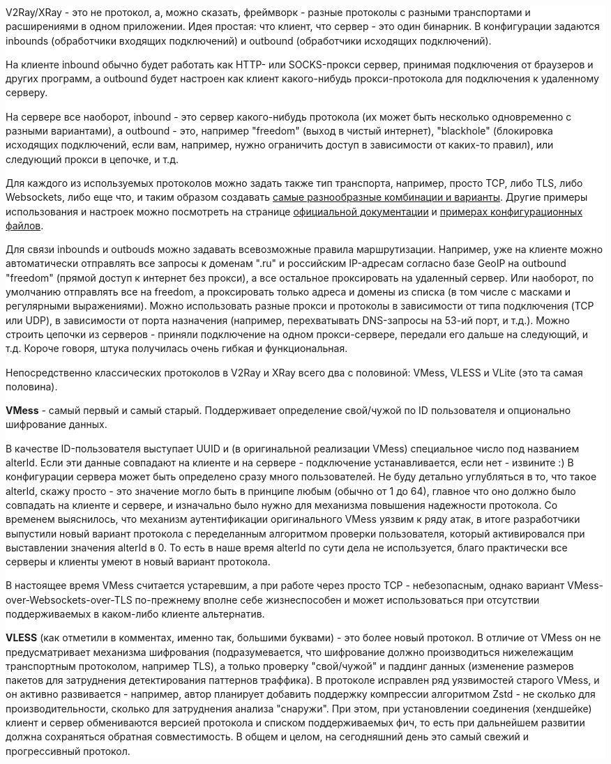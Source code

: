 V2Ray/XRay - это не протокол, а, можно сказать, фреймворк - разные протоколы с разными транспортами и расширениями в одном приложении. Идея простая: что клиент, что сервер - это один бинарник. В конфигурации задаются inbounds (обработчики входящих подключений) и outbound (обработчики исходящих подключений).

На клиенте inbound обычно будет работать как HTTP- или SOCKS-прокси сервер, принимая подключения от браузеров и других программ, а outbound будет настроен как клиент какого-нибудь прокси-протокола для подключения к удаленному серверу.

На сервере все наоборот, inbound - это сервер какого-нибудь протокола (их может быть несколько одновременно с разными вариантами), а outbound - это, например "freedom" (выход в чистый интернет), "blackhole" (блокировка исходящих подключений, если вам, например, нужно ограничить доступ в зависимости от каких-то правил), или следующий прокси в цепочке, и т.д.

Для каждого из используемых протоколов можно задать также тип транспорта, например, просто TCP, либо TLS, либо Websockets, либо еще что, и таким образом создавать [самые разнообразные комбинации и варианты](https://github.com/XTLS/Xray-examples). Другие примеры использования и настроек можно посмотреть на странице [официальной документации](https://xtls.github.io/Xray-docs-next/) и [примерах конфигурационных файлов](https://github.com/chika0801/Xray-examples).

Для связи inbounds и outbouds можно задавать всевозможные правила маршрутизации. Например, уже на клиенте можно автоматически отправлять все запросы к доменам ".ru" и российским IP-адресам согласно базе GeoIP на outbound "freedom" (прямой доступ к интернет без прокси), а все остальное проксировать на удаленный сервер. Или наоборот, по умолчанию отправлять все на freedom, а проксировать только адреса и домены из списка (в том числе с масками и регулярными выражениями). Можно использовать разные прокси и протоколы в зависимости от типа подключения (TCP или UDP), в зависимости от порта назначения (например, перехватывать DNS-запросы на 53-ий порт, и т.д.). Можно строить цепочки из серверов - приняли подключение на одном прокси-сервере, передали его дальше на следующий, и т.д. Короче говоря, штука получилась очень гибкая и функциональная.

Непосредственно классических протоколов в V2Ray и XRay всего два с половиной: VMess, VLESS и VLite (это та самая половина).

**VMess** - самый первый и самый старый. Поддерживает определение свой/чужой по ID пользователя и опционально шифрование данных.

В качестве ID-пользователя выступает UUID и (в оригинальной реализации VMess) специальное число под названием alterId. Если эти данные совпадают на клиенте и на сервере - подключение устанавливается, если нет - извините :) В конфигурации сервера может быть определено сразу много пользователей. Не буду детально углубляться в то, что такое alterId, скажу просто - это значение могло быть в принципе любым (обычно от 1 до 64), главное что оно должно было совпадать на клиенте и сервере, и изначально было нужно для механизма повышения надежности протокола. Со временем выяснилось, что механизм аутентификации оригинального VMess уязвим к ряду атак, в итоге разработчики выпустили новый вариант протокола с переделанным алгоритмом проверки пользователя, который активировался при выставлении значения alterId в 0. То есть в наше время alterId по сути дела не используется, благо практически все серверы и клиенты умеют в новый вариант протокола.

В настоящее время VMess считается устаревшим, а при работе через просто TCP - небезопасным, однако вариант VMess-over-Websockets-over-TLS по-прежнему вполне себе жизнеспособен и может использоваться при отсутствии поддерживаемых в каком-либо клиенте альтернатив.

**VLESS** (как отметили в комментах, именно так, большими буквами) - это более новый протокол. В отличие от VMess он не предусматривает механизма шифрования (подразумевается, что шифрование должно производиться нижележащим транспортным протоколом, например TLS), а только проверку "свой/чужой" и паддинг данных (изменение размеров пакетов для затруднения детектирования паттернов траффика). В протоколе исправлен ряд уязвимостей старого VMess, и он активно развивается - например, автор планирует добавить поддержку компрессии алгоритмом Zstd - не сколько для производительности, сколько для затруднения анализа "снаружи". При этом, при установлении соединения (хендшейке) клиент и сервер обмениваются версией протокола и списком поддерживаемых фич, то есть при дальнейшем развитии должна сохраняться обратная совместимость. В общем и целом, на сегодняшний день это самый свежий и прогрессивный протокол.
